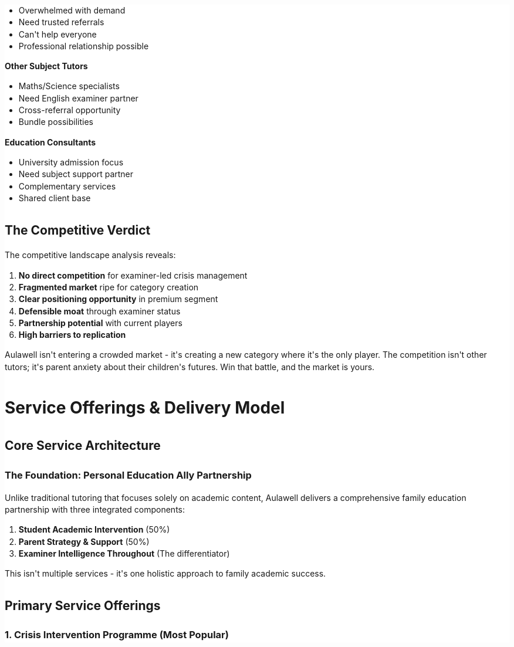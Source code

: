 - Overwhelmed with demand
- Need trusted referrals
- Can't help everyone
- Professional relationship possible

**Other Subject Tutors**

- Maths/Science specialists
- Need English examiner partner
- Cross-referral opportunity
- Bundle possibilities

**Education Consultants**

- University admission focus
- Need subject support partner
- Complementary services
- Shared client base

## The Competitive Verdict

The competitive landscape analysis reveals:

1. **No direct competition** for examiner-led crisis management
2. **Fragmented market** ripe for category creation
3. **Clear positioning opportunity** in premium segment
4. **Defensible moat** through examiner status
5. **Partnership potential** with current players
6. **High barriers to replication**

Aulawell isn't entering a crowded market - it's creating a new category where it's the only player. The competition isn't other tutors; it's parent anxiety about their children's futures. Win that battle, and the market is yours.

# Service Offerings & Delivery Model

## Core Service Architecture

### The Foundation: Personal Education Ally Partnership

Unlike traditional tutoring that focuses solely on academic content, Aulawell delivers a comprehensive family education partnership with three integrated components:

1. **Student Academic Intervention** (50%)
2. **Parent Strategy & Support** (50%)
3. **Examiner Intelligence Throughout** (The differentiator)

This isn't multiple services - it's one holistic approach to family academic success.

## Primary Service Offerings

### 1. Crisis Intervention Programme (Most Popular)
